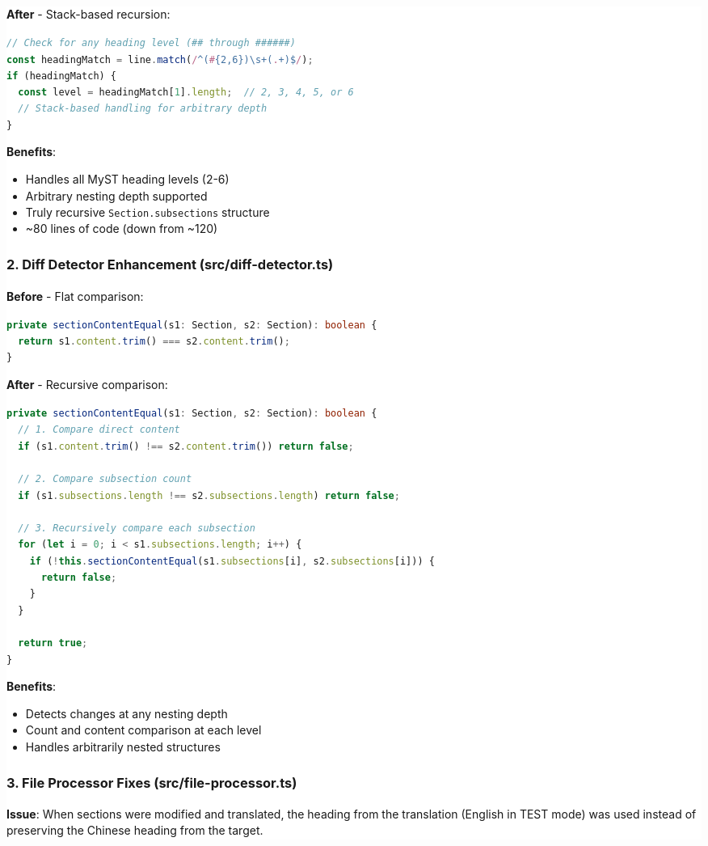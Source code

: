 **After** - Stack-based recursion:
```typescript
// Check for any heading level (## through ######)
const headingMatch = line.match(/^(#{2,6})\s+(.+)$/);
if (headingMatch) {
  const level = headingMatch[1].length;  // 2, 3, 4, 5, or 6
  // Stack-based handling for arbitrary depth
}
```

**Benefits**:
- Handles all MyST heading levels (2-6)
- Arbitrary nesting depth supported
- Truly recursive `Section.subsections` structure
- ~80 lines of code (down from ~120)

### 2. Diff Detector Enhancement (src/diff-detector.ts)

**Before** - Flat comparison:
```typescript
private sectionContentEqual(s1: Section, s2: Section): boolean {
  return s1.content.trim() === s2.content.trim();
}
```

**After** - Recursive comparison:
```typescript
private sectionContentEqual(s1: Section, s2: Section): boolean {
  // 1. Compare direct content
  if (s1.content.trim() !== s2.content.trim()) return false;
  
  // 2. Compare subsection count
  if (s1.subsections.length !== s2.subsections.length) return false;
  
  // 3. Recursively compare each subsection
  for (let i = 0; i < s1.subsections.length; i++) {
    if (!this.sectionContentEqual(s1.subsections[i], s2.subsections[i])) {
      return false;
    }
  }
  
  return true;
}
```

**Benefits**:
- Detects changes at any nesting depth
- Count and content comparison at each level
- Handles arbitrarily nested structures

### 3. File Processor Fixes (src/file-processor.ts)

**Issue**: When sections were modified and translated, the heading from the translation (English in TEST mode) was used instead of preserving the Chinese heading from the target.
